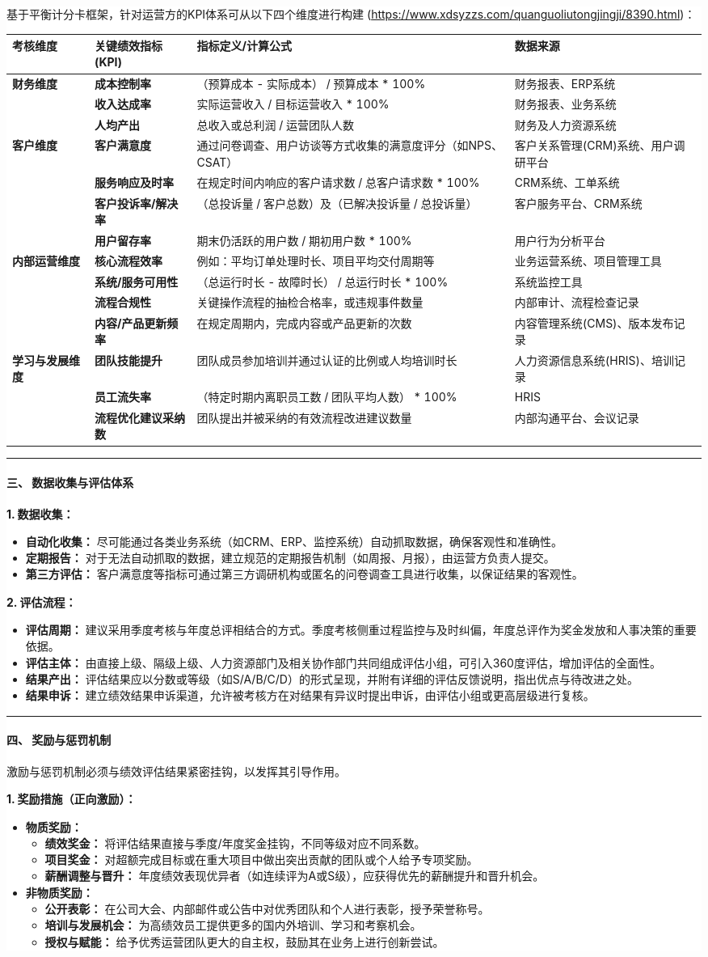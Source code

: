 基于平衡计分卡框架，针对运营方的KPI体系可从以下四个维度进行构建 (https://www.xdsyzzs.com/quanguoliutongjingji/8390.html)：

| 考核维度 | 关键绩效指标 (KPI) | 指标定义/计算公式 | 数据来源 |
| :--- | :--- | :--- | :--- |
| **财务维度** | **成本控制率** | （预算成本 - 实际成本） / 预算成本 * 100% | 财务报表、ERP系统 |
| | **收入达成率** | 实际运营收入 / 目标运营收入 * 100% | 财务报表、业务系统 |
| | **人均产出** | 总收入或总利润 / 运营团队人数 | 财务及人力资源系统 |
| **客户维度** | **客户满意度** | 通过问卷调查、用户访谈等方式收集的满意度评分（如NPS、CSAT） | 客户关系管理(CRM)系统、用户调研平台 |
| | **服务响应及时率** | 在规定时间内响应的客户请求数 / 总客户请求数 * 100% | CRM系统、工单系统 |
| | **客户投诉率/解决率** | （总投诉量 / 客户总数）及（已解决投诉量 / 总投诉量） | 客户服务平台、CRM系统 |
| | **用户留存率** | 期末仍活跃的用户数 / 期初用户数 * 100% | 用户行为分析平台 |
| **内部运营维度** | **核心流程效率** | 例如：平均订单处理时长、项目平均交付周期等 | 业务运营系统、项目管理工具 |
| | **系统/服务可用性** | （总运行时长 - 故障时长） / 总运行时长 * 100% | 系统监控工具 |
| | **流程合规性** | 关键操作流程的抽检合格率，或违规事件数量 | 内部审计、流程检查记录 |
| | **内容/产品更新频率** | 在规定周期内，完成内容或产品更新的次数 | 内容管理系统(CMS)、版本发布记录 |
| **学习与发展维度**| **团队技能提升** | 团队成员参加培训并通过认证的比例或人均培训时长 | 人力资源信息系统(HRIS)、培训记录 |
| | **员工流失率** | （特定时期内离职员工数 / 团队平均人数） * 100% | HRIS |
| | **流程优化建议采纳数** | 团队提出并被采纳的有效流程改进建议数量 | 内部沟通平台、会议记录 |

---

#### 三、 数据收集与评估体系

**1. 数据收集：**
*   **自动化收集：** 尽可能通过各类业务系统（如CRM、ERP、监控系统）自动抓取数据，确保客观性和准确性。
*   **定期报告：** 对于无法自动抓取的数据，建立规范的定期报告机制（如周报、月报），由运营方负责人提交。
*   **第三方评估：** 客户满意度等指标可通过第三方调研机构或匿名的问卷调查工具进行收集，以保证结果的客观性。

**2. 评估流程：**
*   **评估周期：** 建议采用季度考核与年度总评相结合的方式。季度考核侧重过程监控与及时纠偏，年度总评作为奖金发放和人事决策的重要依据。
*   **评估主体：** 由直接上级、隔级上级、人力资源部门及相关协作部门共同组成评估小组，可引入360度评估，增加评估的全面性。
*   **结果产出：** 评估结果应以分数或等级（如S/A/B/C/D）的形式呈现，并附有详细的评估反馈说明，指出优点与待改进之处。
*   **结果申诉：** 建立绩效结果申诉渠道，允许被考核方在对结果有异议时提出申诉，由评估小组或更高层级进行复核。

---

#### 四、 奖励与惩罚机制

激励与惩罚机制必须与绩效评估结果紧密挂钩，以发挥其引导作用。

**1. 奖励措施（正向激励）：**
*   **物质奖励：**
    *   **绩效奖金：** 将评估结果直接与季度/年度奖金挂钩，不同等级对应不同系数。
    *   **项目奖金：** 对超额完成目标或在重大项目中做出突出贡献的团队或个人给予专项奖励。
    *   **薪酬调整与晋升：** 年度绩效表现优异者（如连续评为A或S级），应获得优先的薪酬提升和晋升机会。
*   **非物质奖励：**
    *   **公开表彰：** 在公司大会、内部邮件或公告中对优秀团队和个人进行表彰，授予荣誉称号。
    *   **培训与发展机会：** 为高绩效员工提供更多的国内外培训、学习和考察机会。
    *   **授权与赋能：** 给予优秀运营团队更大的自主权，鼓励其在业务上进行创新尝试。
